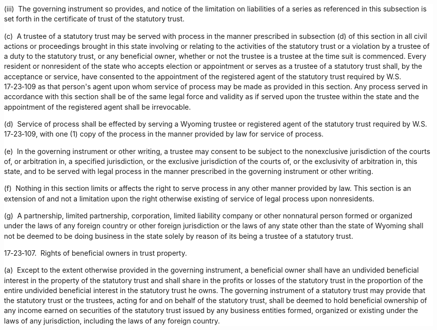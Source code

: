 (iii)  The governing instrument so provides, and notice of the
limitation on liabilities of a series as referenced in this subsection
is set forth in the certificate of trust of the statutory trust.

(c)  A trustee of a statutory trust may be served with process in the
manner prescribed in subsection (d) of this section in all civil actions
or proceedings brought in this state involving or relating to the
activities of the statutory trust or a violation by a trustee of a duty
to the statutory trust, or any beneficial owner, whether or not the
trustee is a trustee at the time suit is commenced. Every resident or
nonresident of the state who accepts election or appointment or serves
as a trustee of a statutory trust shall, by the acceptance or service,
have consented to the appointment of the registered agent of the
statutory trust required by W.S. 17‑23‑109 as that person's agent upon
whom service of process may be made as provided in this section. Any
process served in accordance with this section shall be of the same
legal force and validity as if served upon the trustee within the state
and the appointment of the registered agent shall be irrevocable.

(d)  Service of process shall be effected by serving a Wyoming trustee
or registered agent of the statutory trust required by W.S. 17‑23‑109,
with one (1) copy of the process in the manner provided by law for
service of process.

(e)  In the governing instrument or other writing, a trustee may consent
to be subject to the nonexclusive jurisdiction of the courts of, or
arbitration in, a specified jurisdiction, or the exclusive jurisdiction
of the courts of, or the exclusivity of arbitration in, this state, and
to be served with legal process in the manner prescribed in the
governing instrument or other writing.

(f)  Nothing in this section limits or affects the right to serve
process in any other manner provided by law. This section is an
extension of and not a limitation upon the right otherwise existing of
service of legal process upon nonresidents.

(g)  A partnership, limited partnership, corporation, limited liability
company or other nonnatural person formed or organized under the laws of
any foreign country or other foreign jurisdiction or the laws of any
state other than the state of Wyoming shall not be deemed to be doing
business in the state solely by reason of its being a trustee of a
statutory trust.

17‑23‑107.  Rights of beneficial owners in trust property.

(a)  Except to the extent otherwise provided in the governing
instrument, a beneficial owner shall have an undivided beneficial
interest in the property of the statutory trust and shall share in the
profits or losses of the statutory trust in the proportion of the entire
undivided beneficial interest in the statutory trust he owns. The
governing instrument of a statutory trust may provide that the statutory
trust or the trustees, acting for and on behalf of the statutory trust,
shall be deemed to hold beneficial ownership of any income earned on
securities of the statutory trust issued by any business entities
formed, organized or existing under the laws of any jurisdiction,
including the laws of any foreign country.
